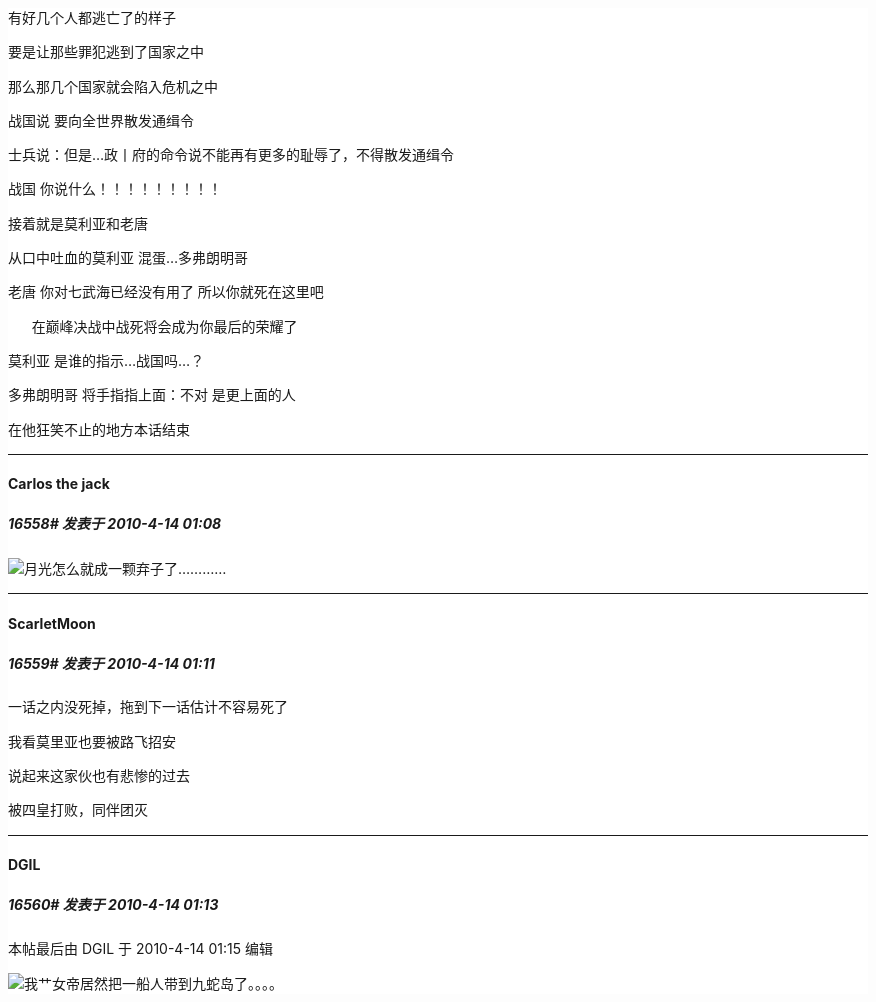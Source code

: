 有好几个人都逃亡了的样子

要是让那些罪犯逃到了国家之中

那么那几个国家就会陷入危机之中

战国说 要向全世界散发通缉令

士兵说：但是…政丨府的命令说不能再有更多的耻辱了，不得散发通缉令

战国 你说什么！！！！！！！！！


接着就是莫利亚和老唐

从口中吐血的莫利亚 混蛋…多弗朗明哥

老唐 你对七武海已经没有用了 所以你就死在这里吧

      在巅峰决战中战死将会成为你最后的荣耀了

莫利亚 是谁的指示…战国吗…？

多弗朗明哥 将手指指上面：不对 是更上面的人

在他狂笑不止的地方本话结束


*****

####  Carlos the jack  
##### 16558#       发表于 2010-4-14 01:08


<img src="https://static.saraba1st.com/image/smiley/face/79.gif" referrerpolicy="no-referrer">月光怎么就成一颗弃子了…………


*****

####  ScarletMoon  
##### 16559#       发表于 2010-4-14 01:11


一话之内没死掉，拖到下一话估计不容易死了

我看莫里亚也要被路飞招安

说起来这家伙也有悲惨的过去

被四皇打败，同伴团灭


*****

####  DGIL  
##### 16560#       发表于 2010-4-14 01:13


 本帖最后由 DGIL 于 2010-4-14 01:15 编辑 

<img src="https://static.saraba1st.com/image/smiley/face/132.gif" referrerpolicy="no-referrer">我艹女帝居然把一船人带到九蛇岛了。。。。
